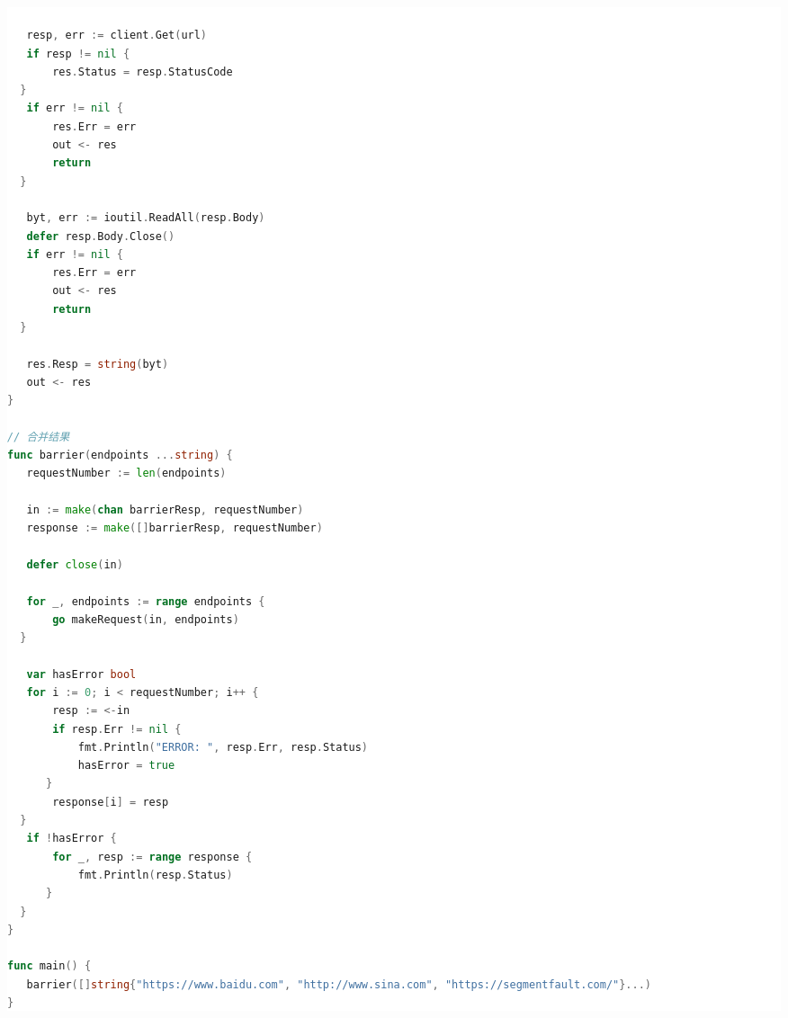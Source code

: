 ```go

   resp, err := client.Get(url)
   if resp != nil {
       res.Status = resp.StatusCode
  }
   if err != nil {
       res.Err = err
       out <- res
       return
  }

   byt, err := ioutil.ReadAll(resp.Body)
   defer resp.Body.Close()
   if err != nil {
       res.Err = err
       out <- res
       return
  }

   res.Resp = string(byt)
   out <- res
}

// 合并结果
func barrier(endpoints ...string) {
   requestNumber := len(endpoints)

   in := make(chan barrierResp, requestNumber)
   response := make([]barrierResp, requestNumber)

   defer close(in)

   for _, endpoints := range endpoints {
       go makeRequest(in, endpoints)
  }

   var hasError bool
   for i := 0; i < requestNumber; i++ {
       resp := <-in
       if resp.Err != nil {
           fmt.Println("ERROR: ", resp.Err, resp.Status)
           hasError = true
      }
       response[i] = resp
  }
   if !hasError {
       for _, resp := range response {
           fmt.Println(resp.Status)
      }
  }
}

func main() {
   barrier([]string{"https://www.baidu.com", "http://www.sina.com", "https://segmentfault.com/"}...)
}
```
